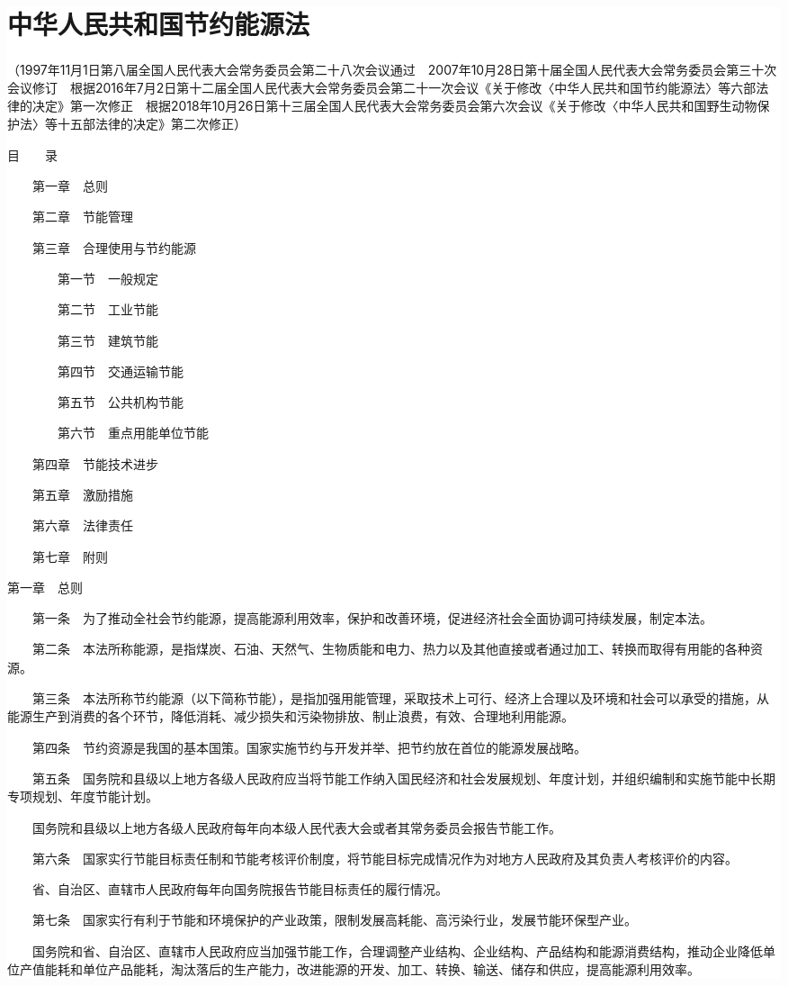 # 中华人民共和国节约能源法

 

（1997年11月1日第八届全国人民代表大会常务委员会第二十八次会议通过　2007年10月28日第十届全国人民代表大会常务委员会第三十次会议修订　根据2016年7月2日第十二届全国人民代表大会常务委员会第二十一次会议《关于修改〈中华人民共和国节约能源法〉等六部法律的决定》第一次修正　根据2018年10月26日第十三届全国人民代表大会常务委员会第六次会议《关于修改〈中华人民共和国野生动物保护法〉等十五部法律的决定》第二次修正）



目　　录

　　第一章　总则

　　第二章　节能管理

　　第三章　合理使用与节约能源

　　　　第一节　一般规定

　　　　第二节　工业节能

　　　　第三节　建筑节能

　　　　第四节　交通运输节能

　　　　第五节　公共机构节能

　　　　第六节　重点用能单位节能

　　第四章　节能技术进步

　　第五章　激励措施

　　第六章　法律责任

　　第七章　附则

 

第一章　总则

 

　　第一条　为了推动全社会节约能源，提高能源利用效率，保护和改善环境，促进经济社会全面协调可持续发展，制定本法。

　　第二条　本法所称能源，是指煤炭、石油、天然气、生物质能和电力、热力以及其他直接或者通过加工、转换而取得有用能的各种资源。

　　第三条　本法所称节约能源（以下简称节能），是指加强用能管理，采取技术上可行、经济上合理以及环境和社会可以承受的措施，从能源生产到消费的各个环节，降低消耗、减少损失和污染物排放、制止浪费，有效、合理地利用能源。

　　第四条　节约资源是我国的基本国策。国家实施节约与开发并举、把节约放在首位的能源发展战略。

　　第五条　国务院和县级以上地方各级人民政府应当将节能工作纳入国民经济和社会发展规划、年度计划，并组织编制和实施节能中长期专项规划、年度节能计划。

　　国务院和县级以上地方各级人民政府每年向本级人民代表大会或者其常务委员会报告节能工作。

　　第六条　国家实行节能目标责任制和节能考核评价制度，将节能目标完成情况作为对地方人民政府及其负责人考核评价的内容。

　　省、自治区、直辖市人民政府每年向国务院报告节能目标责任的履行情况。

　　第七条　国家实行有利于节能和环境保护的产业政策，限制发展高耗能、高污染行业，发展节能环保型产业。

　　国务院和省、自治区、直辖市人民政府应当加强节能工作，合理调整产业结构、企业结构、产品结构和能源消费结构，推动企业降低单位产值能耗和单位产品能耗，淘汰落后的生产能力，改进能源的开发、加工、转换、输送、储存和供应，提高能源利用效率。
